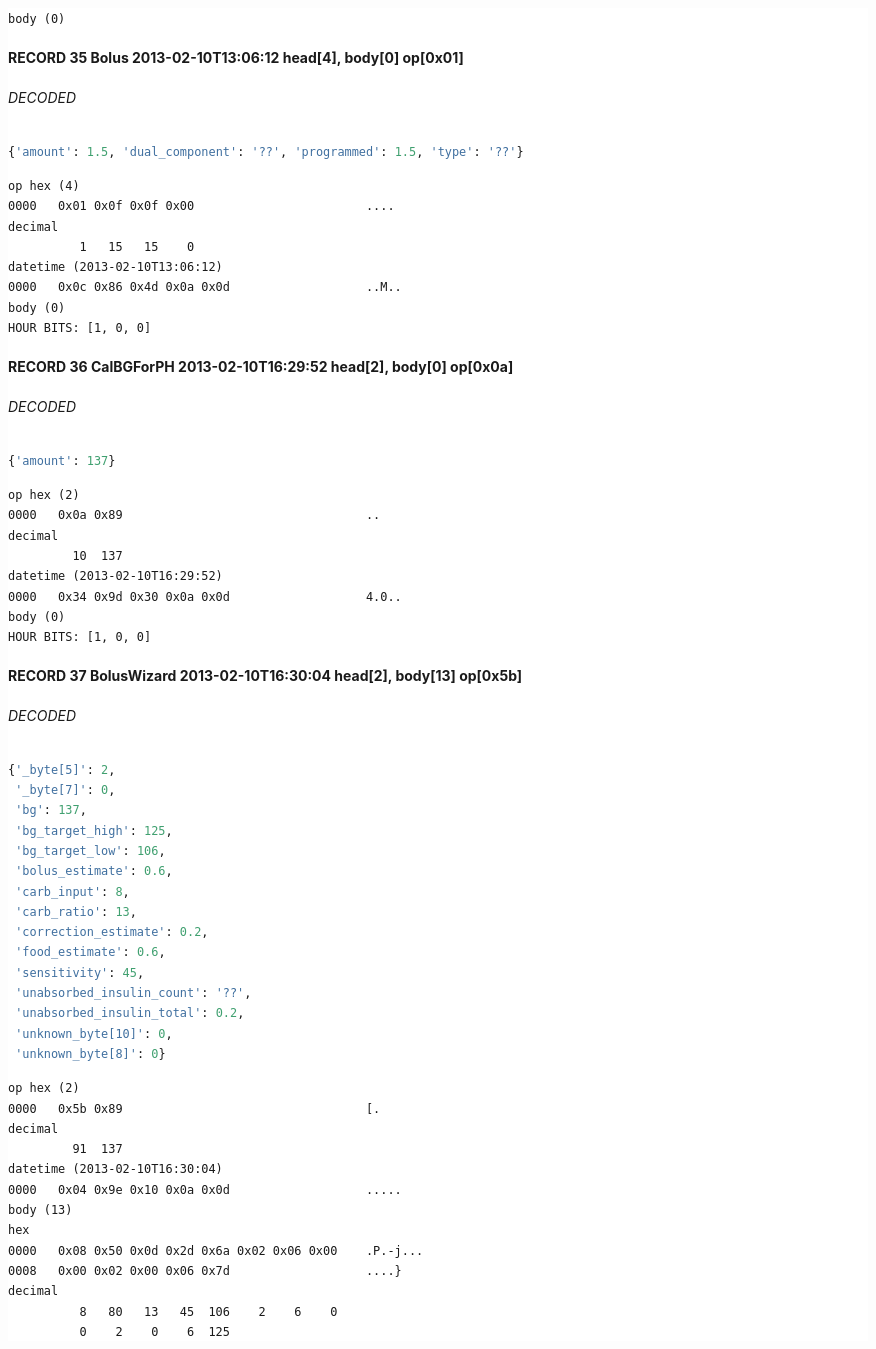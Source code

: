 
    body (0)

#### RECORD 35 Bolus 2013-02-10T13:06:12 head[4], body[0] op[0x01]
###### DECODED
```python
{'amount': 1.5, 'dual_component': '??', 'programmed': 1.5, 'type': '??'}
```
    op hex (4)
    0000   0x01 0x0f 0x0f 0x00                        ....
    decimal
              1   15   15    0
    datetime (2013-02-10T13:06:12)
    0000   0x0c 0x86 0x4d 0x0a 0x0d                   ..M..
    body (0)
    HOUR BITS: [1, 0, 0]
#### RECORD 36 CalBGForPH 2013-02-10T16:29:52 head[2], body[0] op[0x0a]
###### DECODED
```python
{'amount': 137}
```
    op hex (2)
    0000   0x0a 0x89                                  ..
    decimal
             10  137
    datetime (2013-02-10T16:29:52)
    0000   0x34 0x9d 0x30 0x0a 0x0d                   4.0..
    body (0)
    HOUR BITS: [1, 0, 0]
#### RECORD 37 BolusWizard 2013-02-10T16:30:04 head[2], body[13] op[0x5b]
###### DECODED
```python
{'_byte[5]': 2,
 '_byte[7]': 0,
 'bg': 137,
 'bg_target_high': 125,
 'bg_target_low': 106,
 'bolus_estimate': 0.6,
 'carb_input': 8,
 'carb_ratio': 13,
 'correction_estimate': 0.2,
 'food_estimate': 0.6,
 'sensitivity': 45,
 'unabsorbed_insulin_count': '??',
 'unabsorbed_insulin_total': 0.2,
 'unknown_byte[10]': 0,
 'unknown_byte[8]': 0}
```
    op hex (2)
    0000   0x5b 0x89                                  [.
    decimal
             91  137
    datetime (2013-02-10T16:30:04)
    0000   0x04 0x9e 0x10 0x0a 0x0d                   .....
    body (13)
    hex
    0000   0x08 0x50 0x0d 0x2d 0x6a 0x02 0x06 0x00    .P.-j...
    0008   0x00 0x02 0x00 0x06 0x7d                   ....}
    decimal
              8   80   13   45  106    2    6    0
              0    2    0    6  125